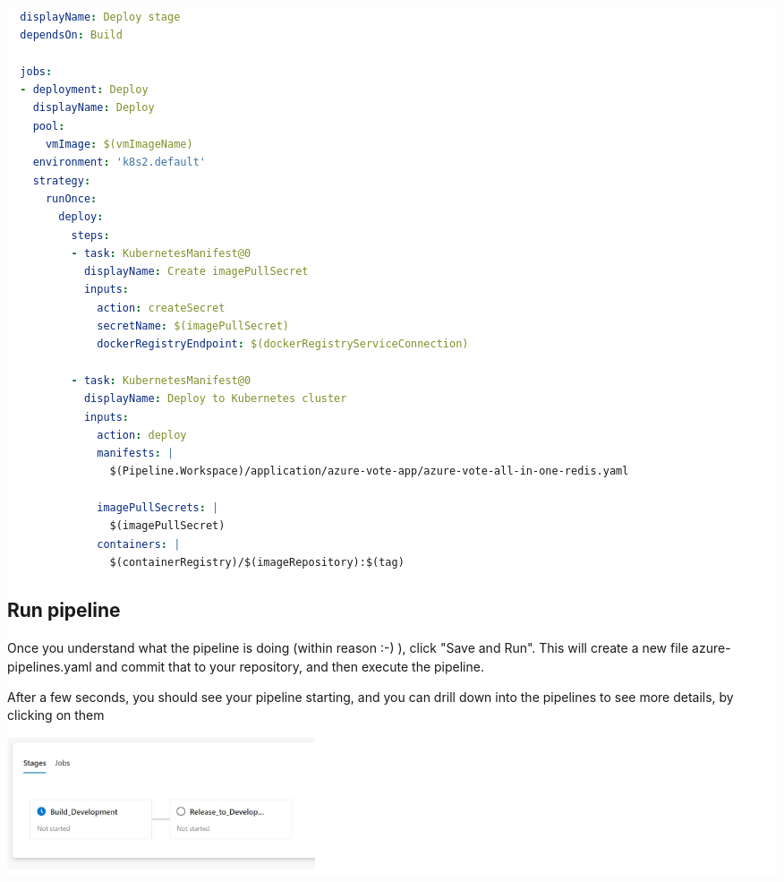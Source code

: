 ````yaml
  displayName: Deploy stage
  dependsOn: Build

  jobs:
  - deployment: Deploy
    displayName: Deploy
    pool:
      vmImage: $(vmImageName)
    environment: 'k8s2.default'
    strategy:
      runOnce:
        deploy:
          steps:
          - task: KubernetesManifest@0
            displayName: Create imagePullSecret
            inputs:
              action: createSecret
              secretName: $(imagePullSecret)
              dockerRegistryEndpoint: $(dockerRegistryServiceConnection)
              
          - task: KubernetesManifest@0
            displayName: Deploy to Kubernetes cluster
            inputs:
              action: deploy
              manifests: |
                $(Pipeline.Workspace)/application/azure-vote-app/azure-vote-all-in-one-redis.yaml

              imagePullSecrets: |
                $(imagePullSecret)
              containers: |
                $(containerRegistry)/$(imageRepository):$(tag)

````

## Run pipeline

Once you understand what the pipeline is doing (within reason :-) ), click "Save and Run". This will create a new file azure-pipelines.yaml and commit that to your repository, and then execute the pipeline.

After a few seconds, you should see your pipeline starting, and you can drill down into the pipelines to see more details, by clicking on them

<p align="left">
  <img width="40%" hspace="0" src="./media/stages.JPG">